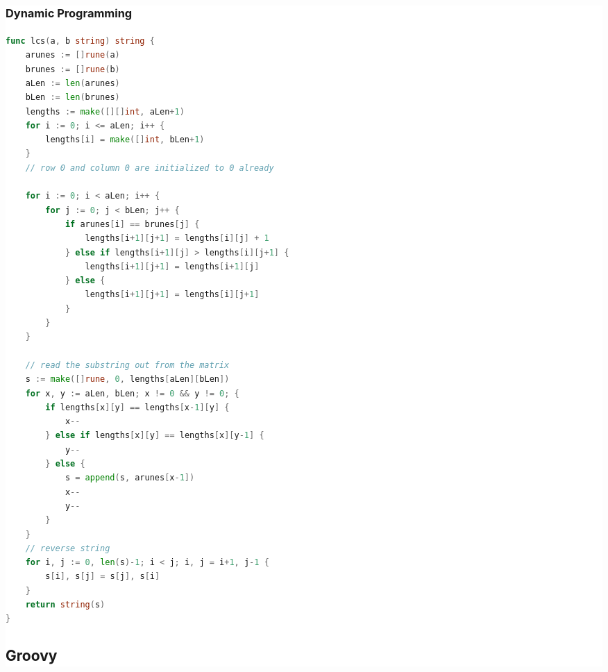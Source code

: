 

### Dynamic Programming


```go
func lcs(a, b string) string {
	arunes := []rune(a)
	brunes := []rune(b)
	aLen := len(arunes)
	bLen := len(brunes)
	lengths := make([][]int, aLen+1)
	for i := 0; i <= aLen; i++ {
		lengths[i] = make([]int, bLen+1)
	}
	// row 0 and column 0 are initialized to 0 already

	for i := 0; i < aLen; i++ {
		for j := 0; j < bLen; j++ {
			if arunes[i] == brunes[j] {
				lengths[i+1][j+1] = lengths[i][j] + 1
			} else if lengths[i+1][j] > lengths[i][j+1] {
				lengths[i+1][j+1] = lengths[i+1][j]
			} else {
				lengths[i+1][j+1] = lengths[i][j+1]
			}
		}
	}

	// read the substring out from the matrix
	s := make([]rune, 0, lengths[aLen][bLen])
	for x, y := aLen, bLen; x != 0 && y != 0; {
		if lengths[x][y] == lengths[x-1][y] {
			x--
		} else if lengths[x][y] == lengths[x][y-1] {
			y--
		} else {
			s = append(s, arunes[x-1])
			x--
			y--
		}
	}
	// reverse string
	for i, j := 0, len(s)-1; i < j; i, j = i+1, j-1 {
		s[i], s[j] = s[j], s[i]
	}
	return string(s)
}
```



## Groovy
